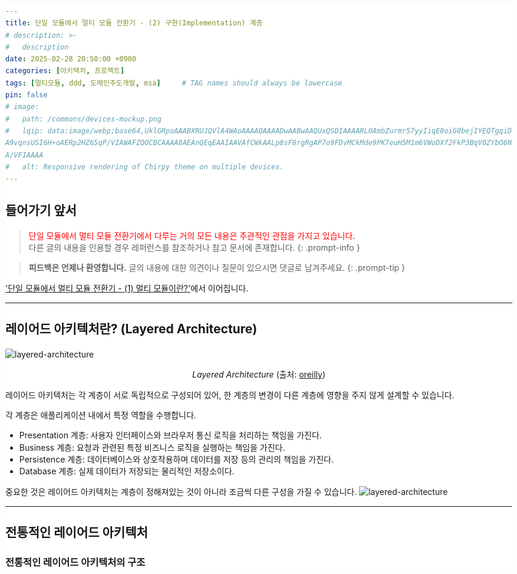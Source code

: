 ```yaml
---
title: 단일 모듈에서 멀티 모듈 전환기 - (2) 구현(Implementation) 계층
# description: >-
#   description
date: 2025-02-28 20:50:00 +0900
categories: [아키텍처, 프로젝트]
tags: [멀티모듈, ddd, 도메인주도개발, msa]     # TAG names should always be lowercase
pin: false
# image:
#   path: /commons/devices-mockup.png
#   lqip: data:image/webp;base64,UklGRpoAAABXRUJQVlA4WAoAAAAQAAAADwAABwAAQUxQSDIAAAARL0AmbZurmr57yyIiqE8oiG0bejIYEQTgqiDA9vqnsUSI6H+oAERp2HZ65qP/VIAWAFZQOCBCAAAA8AEAnQEqEAAIAAVAfCWkAALp8sF8rgRgAP7o9FDvMCkMde9PK7euH5M1m6VWoDXf2FkP3BqV0ZYbO6NA/VFIAAAA
#   alt: Responsive rendering of Chirpy theme on multiple devices.
---
```

## **들어가기 앞서**

><span style='color:red'>단일 모듈에서 멀티 모듈 전환기에서 다루는 거의 모든 내용은 주관적인 관점을 가지고 있습니다.</span><br>다른 글의 내용을 인용할 경우 레퍼런스를 참조하거나 참고 문서에 존재합니다.
{: .prompt-info }

>**피드백은 언제나 환영합니다.** 글의 내용에 대한 의견이나 질문이 있으시면 댓글로 남겨주세요.
{: .prompt-tip }

<a target='_blank' href='/posts/single-to-multi-module-(1)'>'단일 모듈에서 멀티 모듈 전환기 - (1) 멀티 모듈이란?'</a>에서 이어집니다.

---
## **레이어드 아키텍처란? (Layered Architecture)**

![layered-architecture](https://raw.githubusercontent.com/donghyun0304/ImageRepo/master/uPic/sapr_0101.png)
<p align="center"><em>Layered Architecture</em> (출처: <a target='_blank' href='https://www.oreilly.com/library/view/software-architecture-patterns/9781491971437/ch01.html'>oreilly</a>)</p>
레이어드 아키텍처는 각 계층이 서로 독립적으로 구성되어 있어, 한 계층의 변경이 다른 계층에 영향을 주지 않게 설계할 수 있습니다. 

각 계층은 애플리케이션 내에서 특정 역할을 수행합니다.
- Presentation 계층: 사용자 인터페이스와 브라우저 통신 로직을 처리하는 책임을 가진다.
- Business 계층: 요청과 관련된 특정 비즈니스 로직을 실행하는 책임을 가진다.
- Persistence 계층: 데이터베이스와 상호작용하며 데이터를 저장 등의 관리의 책임을 가진다.
- Database 계층: 실제 데이터가 저장되는 물리적인 저장소이다.

중요한 것은 레이어드 아키텍처는 계층이 정해져있는 것이 아니라 조금씩 다른 구성을 가질 수 있습니다.
![layered-architecture](https://raw.githubusercontent.com/donghyun0304/ImageRepo/master/uPic/img.png)

---
## **전통적인 레이어드 아키텍처**

### 전통적인 레이어드 아키텍처의 구조
